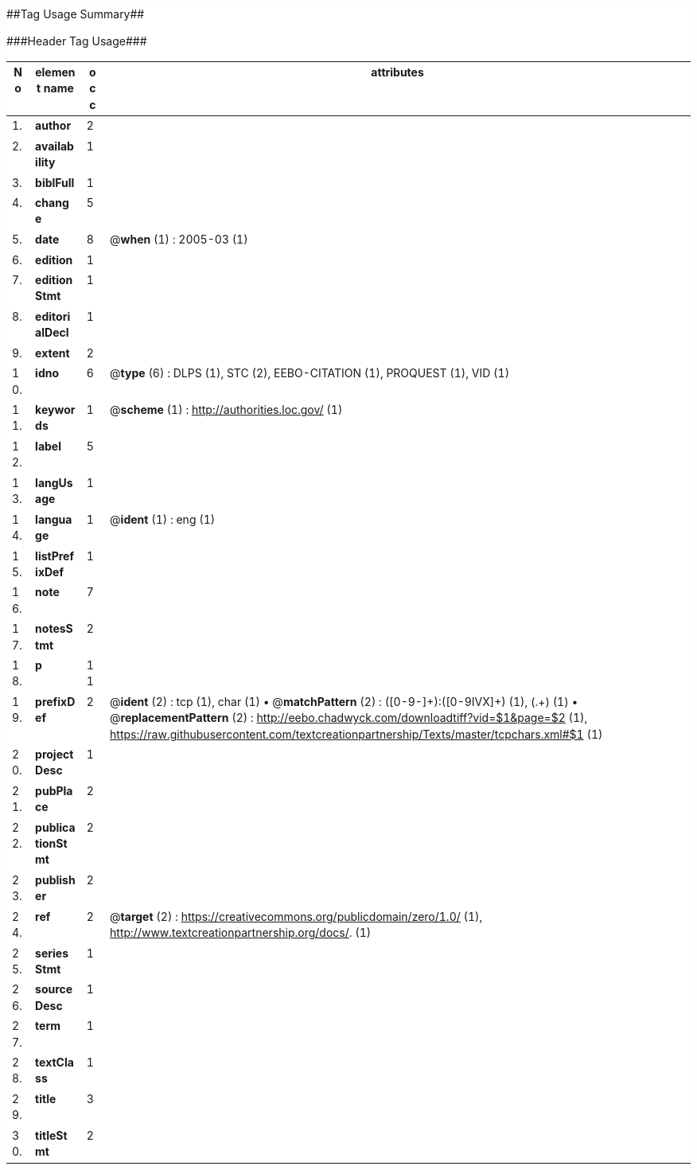 ##Tag Usage Summary##

###Header Tag Usage###

|No|element name|occ|attributes|
|---|---|---|---|
|1.|__author__|2||
|2.|__availability__|1||
|3.|__biblFull__|1||
|4.|__change__|5||
|5.|__date__|8| @__when__ (1) : 2005-03 (1)|
|6.|__edition__|1||
|7.|__editionStmt__|1||
|8.|__editorialDecl__|1||
|9.|__extent__|2||
|10.|__idno__|6| @__type__ (6) : DLPS (1), STC (2), EEBO-CITATION (1), PROQUEST (1), VID (1)|
|11.|__keywords__|1| @__scheme__ (1) : http://authorities.loc.gov/ (1)|
|12.|__label__|5||
|13.|__langUsage__|1||
|14.|__language__|1| @__ident__ (1) : eng (1)|
|15.|__listPrefixDef__|1||
|16.|__note__|7||
|17.|__notesStmt__|2||
|18.|__p__|11||
|19.|__prefixDef__|2| @__ident__ (2) : tcp (1), char (1)  •  @__matchPattern__ (2) : ([0-9\-]+):([0-9IVX]+) (1), (.+) (1)  •  @__replacementPattern__ (2) : http://eebo.chadwyck.com/downloadtiff?vid=$1&page=$2 (1), https://raw.githubusercontent.com/textcreationpartnership/Texts/master/tcpchars.xml#$1 (1)|
|20.|__projectDesc__|1||
|21.|__pubPlace__|2||
|22.|__publicationStmt__|2||
|23.|__publisher__|2||
|24.|__ref__|2| @__target__ (2) : https://creativecommons.org/publicdomain/zero/1.0/ (1), http://www.textcreationpartnership.org/docs/. (1)|
|25.|__seriesStmt__|1||
|26.|__sourceDesc__|1||
|27.|__term__|1||
|28.|__textClass__|1||
|29.|__title__|3||
|30.|__titleStmt__|2||
